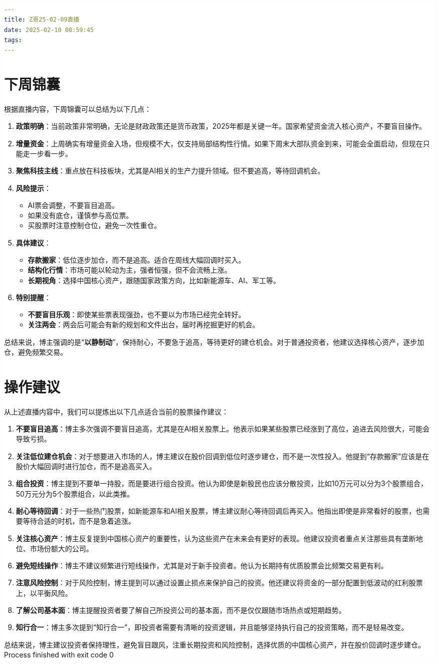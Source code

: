```yaml
---
title: Z哥25-02-09直播
date: 2025-02-10 08:59:45
tags:
---
```


# 下周锦囊
根据直播内容，下周锦囊可以总结为以下几点：

1. **政策明确**：当前政策非常明确，无论是财政政策还是货币政策，2025年都是关键一年。国家希望资金流入核心资产，不要盲目操作。

2. **增量资金**：上周确实有增量资金入场，但规模不大，仅支持局部结构性行情。如果下周末大部队资金到来，可能会全面启动，但现在只能走一步看一步。

3. **聚焦科技主线**：重点放在科技板块，尤其是AI相关的生产力提升领域。但不要追高，等待回调机会。

4. **风险提示**：
   - AI票会调整，不要盲目追高。
   - 如果没有底仓，谨慎参与高位票。
   - 买股票时注意控制仓位，避免一次性重仓。

5. **具体建议**：
   - **存款搬家**：低位逐步加仓，而不是追高。适合在周线大幅回调时买入。
   - **结构化行情**：市场可能以轮动为主，强者恒强，但不会流畅上涨。
   - **长期视角**：选择中国核心资产，跟随国家政策方向，比如新能源车、AI、军工等。

6. **特别提醒**：
   - **不要盲目乐观**：即使某些票表现强劲，也不要以为市场已经完全转好。
   - **关注两会**：两会后可能会有新的规划和文件出台，届时再挖掘更好的机会。

总结来说，博主强调的是“**以静制动**”，保持耐心，不要急于追高，等待更好的建仓机会。对于普通投资者，他建议选择核心资产，逐步加仓，避免频繁交易。


# 操作建议
从上述直播内容中，我们可以提炼出以下几点适合当前的股票操作建议：

1. **不要盲目追高**：博主多次强调不要盲目追高，尤其是在AI相关股票上。他表示如果某些股票已经涨到了高位，追进去风险很大，可能会导致亏损。

2. **关注低位建仓机会**：对于想要进入市场的人，博主建议在股价回调到低位时逐步建仓，而不是一次性投入。他提到“存款搬家”应该是在股价大幅回调时进行加仓，而不是追高买入。

3. **组合投资**：博主提到不要单一持股，而是要进行组合投资。他认为即使是新股民也应该分散投资，比如10万元可以分为3个股票组合，50万元分为5个股票组合，以此类推。

4. **耐心等待回调**：对于一些热门股票，如新能源车和AI相关股票，博主建议耐心等待回调后再买入。他指出即使是非常看好的股票，也需要等待合适的时机，而不是急着追涨。

5. **关注核心资产**：博主反复提到中国核心资产的重要性，认为这些资产在未来会有更好的表现。他建议投资者重点关注那些具有垄断地位、市场份额大的公司。

6. **避免短线操作**：博主不建议频繁进行短线操作，尤其是对于新手投资者。他认为长期持有优质股票会比频繁交易更有利。

7. **注意风险控制**：对于风险控制，博主提到可以通过设置止损点来保护自己的投资。他还建议将资金的一部分配置到低波动的红利股票上，以平衡风险。

8. **了解公司基本面**：博主提醒投资者要了解自己所投资公司的基本面，而不是仅仅跟随市场热点或短期趋势。

9. **知行合一**：博主多次提到“知行合一”，即投资者需要有清晰的投资逻辑，并且能够坚持执行自己的投资策略，而不是轻易改变。

总结来说，博主建议投资者保持理性，避免盲目跟风，注重长期投资和风险控制，选择优质的中国核心资产，并在股价回调时逐步建仓。
Process finished with exit code 0
